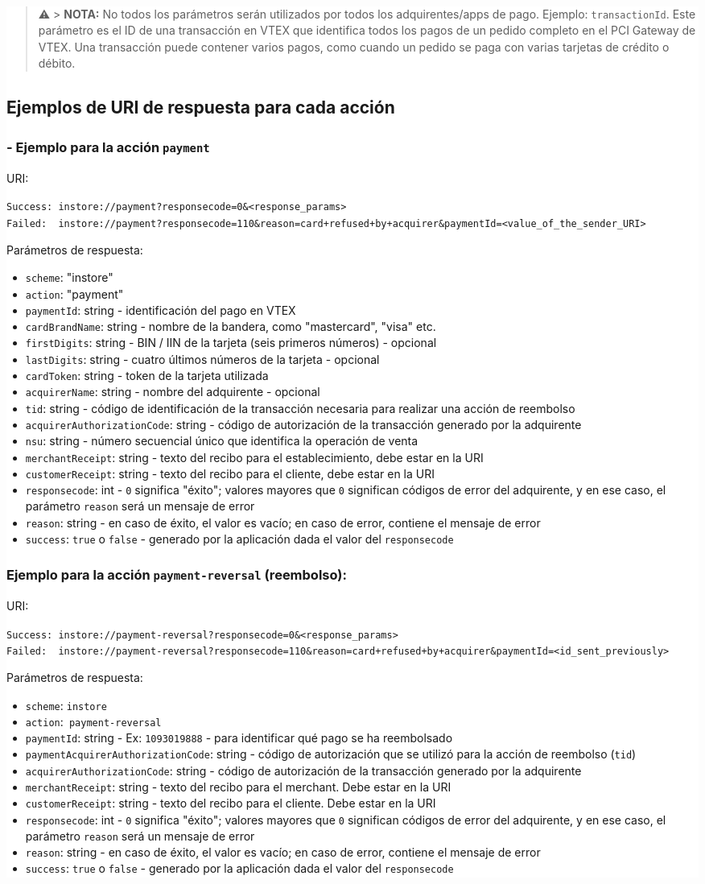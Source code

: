 >⚠️ >
> **NOTA:** No todos los parámetros serán utilizados por todos los adquirentes/apps de pago. Ejemplo: `transactionId`. Este parámetro es el ID de una transacción en VTEX que identifica todos los pagos de un pedido completo en el PCI Gateway de VTEX. Una transacción puede contener varios pagos, como cuando un pedido se paga con varias tarjetas de crédito o débito.

## Ejemplos de URI de respuesta para cada acción

### - Ejemplo para la acción `payment`

URI:

```
Success: instore://payment?responsecode=0&<response_params>
Failed:  instore://payment?responsecode=110&reason=card+refused+by+acquirer&paymentId=<value_of_the_sender_URI>
```

Parámetros de respuesta:

- `scheme`: "instore"
- `action`: "payment"
- `paymentId`: string - identificación del pago en VTEX
- `cardBrandName`: string - nombre de la bandera, como "mastercard", "visa" etc.
- `firstDigits`: string - BIN / IIN de la tarjeta (seis primeros números) - opcional
- `lastDigits`: string - cuatro últimos números de la tarjeta - opcional
- `cardToken`: string - token de la tarjeta utilizada
- `acquirerName`: string - nombre del adquirente - opcional
- `tid`: string - código de identificación de la transacción necesaria para realizar una acción de reembolso
- `acquirerAuthorizationCode`: string - código de autorización de la transacción generado por la adquirente
- `nsu`: string - número secuencial único que identifica la operación de venta
- `merchantReceipt`: string - texto del recibo para el establecimiento, debe estar en la URI
- `customerReceipt`: string - texto del recibo para el cliente, debe estar en la URI
- `responsecode`: int - `0` significa "éxito"; valores mayores que `0` significan códigos de error del adquirente, y en ese caso, el parámetro `reason` será un mensaje de error
- `reason`: string - en caso de éxito, el valor es vacío; en caso de error, contiene el mensaje de error
- `success`: `true` o `false` - generado por la aplicación dada el valor del `responsecode`

### Ejemplo para la acción `payment-reversal` (reembolso):

URI:

```
Success: instore://payment-reversal?responsecode=0&<response_params>
Failed:  instore://payment-reversal?responsecode=110&reason=card+refused+by+acquirer&paymentId=<id_sent_previously>
```

Parámetros de respuesta:

- `scheme`: `instore`
- `action`:` payment-reversal`
- `paymentId`: string - Ex: `1093019888` - para identificar qué pago se ha reembolsado
- `paymentAcquirerAuthorizationCode`: string - código de autorización que se utilizó para la acción de reembolso (`tid`)
- `acquirerAuthorizationCode`: string - código de autorización de la transacción generado por la adquirente
- `merchantReceipt`: string - texto del recibo para el merchant. Debe estar en la URI
- `customerReceipt`: string - texto del recibo para el cliente. Debe estar en la URI
- `responsecode`: int - `0` significa "éxito"; valores mayores que `0` significan códigos de error del adquirente, y en ese caso, el parámetro `reason` será un mensaje de error
- `reason`: string - en caso de éxito, el valor es vacío; en caso de error, contiene el mensaje de error
- `success`: `true` o `false` - generado por la aplicación dada el valor del `responsecode`